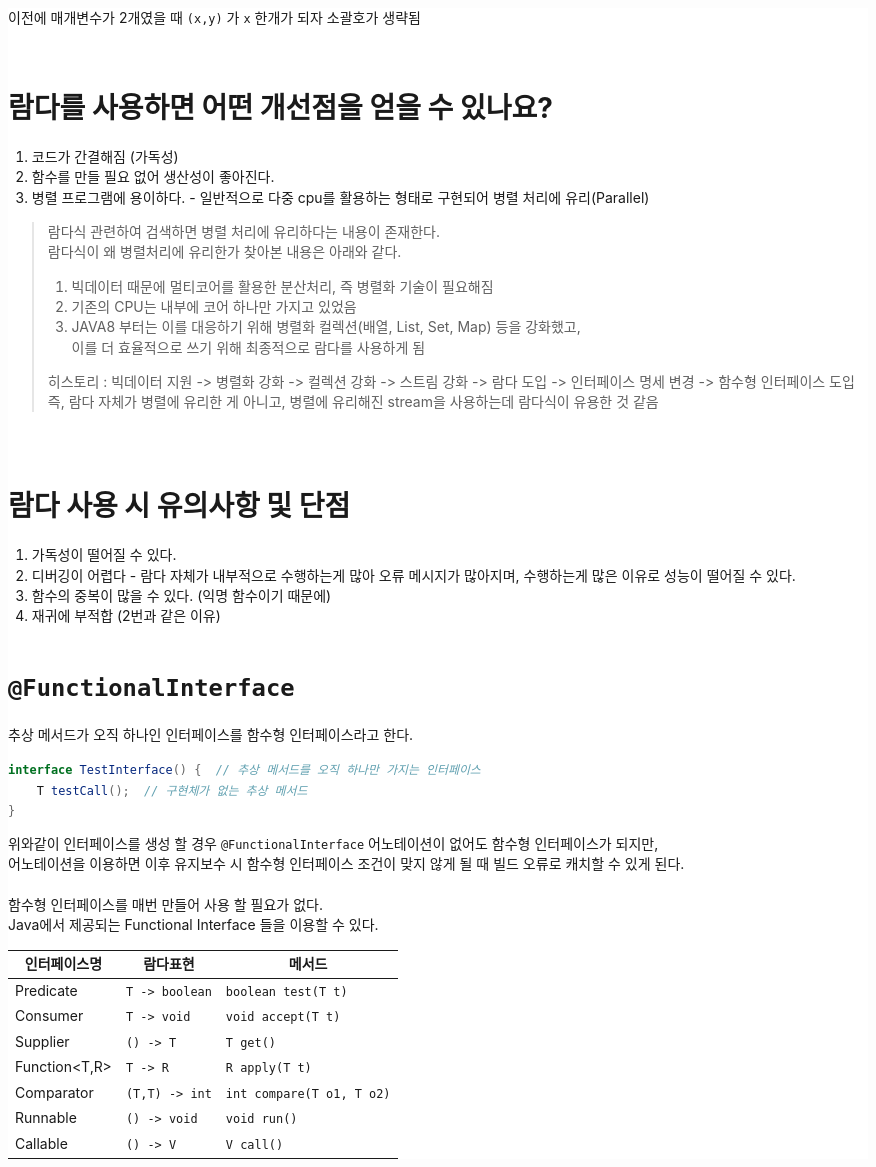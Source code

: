 이전에 매개변수가 2개였을 때 `(x,y)` 가 `x` 한개가 되자 소괄호가 생략됨
<br>
<br>


# 람다를 사용하면 어떤 개선점을 얻을 수 있나요?
1. 코드가 간결해짐 (가독성)
2. 함수를 만들 필요 없어 생산성이 좋아진다.
3. 병렬 프로그램에 용이하다. - 일반적으로 다중 cpu를 활용하는 형태로 구현되어 병렬 처리에 유리(Parallel)

>람다식 관련하여 검색하면 병렬 처리에 유리하다는 내용이 존재한다.<br>
>람다식이 왜 병렬처리에 유리한가 찾아본 내용은 아래와 같다.<br>
>1. 빅데이터 때문에 멀티코어를 활용한 분산처리, 즉 병렬화 기술이 필요해짐<br>
>2. 기존의 CPU는 내부에 코어 하나만 가지고 있었음<br>
>3. JAVA8 부터는 이를 대응하기 위해 병렬화 컬렉션(배열, List, Set, Map) 등을 강화했고,<br>
>이를 더 효율적으로 쓰기 위해 최종적으로 람다를 사용하게 됨<br>
>
>히스토리 : 빅데이터 지원 -> 병렬화 강화 -> 컬렉션 강화 -> 스트림 강화 -> 람다 도입 -> 인터페이스 명세 변경 -> 함수형 인터페이스 도입<br>
>즉, 람다 자체가 병렬에 유리한 게 아니고, 병렬에 유리해진 stream을 사용하는데 람다식이 유용한 것 같음<br>

<br>

# 람다 사용 시 유의사항 및 단점
1. 가독성이 떨어질 수 있다.
2. 디버깅이 어렵다 - 람다 자체가 내부적으로 수행하는게 많아 오류 메시지가 많아지며, 수행하는게 많은 이유로 성능이 떨어질 수 있다.
3. 함수의 중복이 많을 수 있다. (익명 함수이기 때문에)
4. 재귀에 부적합 (2번과 같은 이유)


# `@FunctionalInterface`
추상 메서드가 오직 하나인 인터페이스를 함수형 인터페이스라고 한다.
```java
interface TestInterface() {  // 추상 메서드를 오직 하나만 가지는 인터페이스
	T testCall();  // 구현체가 없는 추상 메서드
}
```

위와같이 인터페이스를 생성 할 경우 `@FunctionalInterface` 어노테이션이 없어도 함수형 인터페이스가 되지만,<br>
어노테이션을 이용하면 이후 유지보수 시 함수형 인터페이스 조건이 맞지 않게 될 때 빌드 오류로 캐치할  수 있게 된다. <br>
<br>
함수형 인터페이스를 매번 만들어 사용 할 필요가 없다.<br>
Java에서 제공되는 Functional Interface 들을 이용할 수 있다.<br>



| 인터페이스명        | 람다표현           | 메서드                       |
| ------------- | -------------- | ------------------------- |
| Predicate     | `T -> boolean` | `boolean test(T t)`       |
| Consumer      | `T -> void`    | `void accept(T t)`        |
| Supplier      | `() -> T`      | `T get()`                 |
| Function<T,R> | `T -> R`       | `R apply(T t)`            |
| Comparator    | `(T,T) -> int` | `int compare(T o1, T o2)` |
| Runnable      | `() -> void`   | `void run()`              |
| Callable      | `() -> V`      | `V call()`                |
